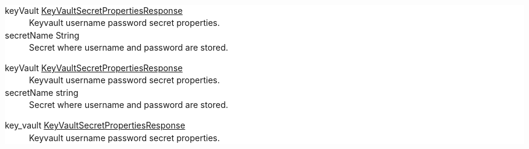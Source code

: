 <div>
<pulumi-choosable type="language" values="java">
<dl class="resources-properties"><dt class="property-optional"
            title="Optional">
        <span id="keyvault_java">
<a data-swiftype-name="resource-property" data-swiftype-type="text" href="#keyvault_java" style="color: inherit; text-decoration: inherit;">key<wbr>Vault</a>
</span>
        <span class="property-indicator"></span>
        <span class="property-type"><a href="#keyvaultsecretpropertiesresponse">Key<wbr>Vault<wbr>Secret<wbr>Properties<wbr>Response</a></span>
    </dt>
    <dd>Keyvault username password secret properties.</dd><dt class="property-optional"
            title="Optional">
        <span id="secretname_java">
<a data-swiftype-name="resource-property" data-swiftype-type="text" href="#secretname_java" style="color: inherit; text-decoration: inherit;">secret<wbr>Name</a>
</span>
        <span class="property-indicator"></span>
        <span class="property-type">String</span>
    </dt>
    <dd>Secret where username and password are stored.</dd></dl>
</pulumi-choosable>
</div>

<div>
<pulumi-choosable type="language" values="javascript,typescript">
<dl class="resources-properties"><dt class="property-optional"
            title="Optional">
        <span id="keyvault_nodejs">
<a data-swiftype-name="resource-property" data-swiftype-type="text" href="#keyvault_nodejs" style="color: inherit; text-decoration: inherit;">key<wbr>Vault</a>
</span>
        <span class="property-indicator"></span>
        <span class="property-type"><a href="#keyvaultsecretpropertiesresponse">Key<wbr>Vault<wbr>Secret<wbr>Properties<wbr>Response</a></span>
    </dt>
    <dd>Keyvault username password secret properties.</dd><dt class="property-optional"
            title="Optional">
        <span id="secretname_nodejs">
<a data-swiftype-name="resource-property" data-swiftype-type="text" href="#secretname_nodejs" style="color: inherit; text-decoration: inherit;">secret<wbr>Name</a>
</span>
        <span class="property-indicator"></span>
        <span class="property-type">string</span>
    </dt>
    <dd>Secret where username and password are stored.</dd></dl>
</pulumi-choosable>
</div>

<div>
<pulumi-choosable type="language" values="python">
<dl class="resources-properties"><dt class="property-optional"
            title="Optional">
        <span id="key_vault_python">
<a data-swiftype-name="resource-property" data-swiftype-type="text" href="#key_vault_python" style="color: inherit; text-decoration: inherit;">key_<wbr>vault</a>
</span>
        <span class="property-indicator"></span>
        <span class="property-type"><a href="#keyvaultsecretpropertiesresponse">Key<wbr>Vault<wbr>Secret<wbr>Properties<wbr>Response</a></span>
    </dt>
    <dd>Keyvault username password secret properties.</dd><dt class="property-optional"
            title="Optional">